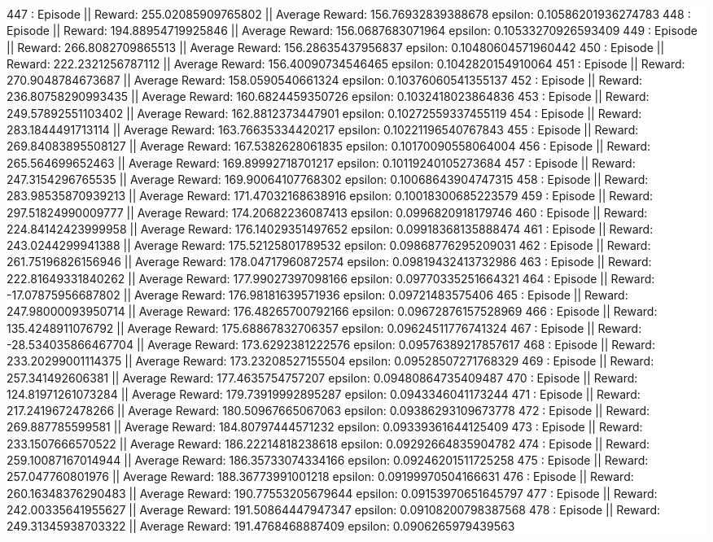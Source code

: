 447 	: Episode || Reward:  255.02085909765802 	|| Average Reward:  156.76932839388678 	 epsilon:  0.10586201936274783
448 	: Episode || Reward:  194.88954719925846 	|| Average Reward:  156.0687683071964 	 epsilon:  0.10533270926593409
449 	: Episode || Reward:  266.8082709865513 	|| Average Reward:  156.28635437956837 	 epsilon:  0.10480604571960442
450 	: Episode || Reward:  222.2321256787112 	|| Average Reward:  156.40090734546465 	 epsilon:  0.1042820154910064
451 	: Episode || Reward:  270.9048784673687 	|| Average Reward:  158.0590540661324 	 epsilon:  0.10376060541355137
452 	: Episode || Reward:  236.80758290993435 	|| Average Reward:  160.6824459350726 	 epsilon:  0.1032418023864836
453 	: Episode || Reward:  249.57892551103402 	|| Average Reward:  162.8812373447901 	 epsilon:  0.10272559337455119
454 	: Episode || Reward:  283.1844491713114 	|| Average Reward:  163.76635334420217 	 epsilon:  0.10221196540767843
455 	: Episode || Reward:  269.84083895508127 	|| Average Reward:  167.5382628061835 	 epsilon:  0.10170090558064004
456 	: Episode || Reward:  265.564699652463 	|| Average Reward:  169.89992718701217 	 epsilon:  0.10119240105273684
457 	: Episode || Reward:  247.3154296765535 	|| Average Reward:  169.90064107768302 	 epsilon:  0.10068643904747315
458 	: Episode || Reward:  283.98535870939213 	|| Average Reward:  171.47032168638916 	 epsilon:  0.10018300685223579
459 	: Episode || Reward:  297.51824990009777 	|| Average Reward:  174.20682236087413 	 epsilon:  0.0996820918179746
460 	: Episode || Reward:  224.84142423999958 	|| Average Reward:  176.14029351497652 	 epsilon:  0.09918368135888474
461 	: Episode || Reward:  243.0244299941388 	|| Average Reward:  175.52125801789532 	 epsilon:  0.09868776295209031
462 	: Episode || Reward:  261.75196826156946 	|| Average Reward:  178.04717960872574 	 epsilon:  0.09819432413732986
463 	: Episode || Reward:  222.81649331840262 	|| Average Reward:  177.99027397098166 	 epsilon:  0.09770335251664321
464 	: Episode || Reward:  -17.07875956687802 	|| Average Reward:  176.98181639571936 	 epsilon:  0.09721483575406
465 	: Episode || Reward:  247.98000093950714 	|| Average Reward:  176.48265700792166 	 epsilon:  0.09672876157528969
466 	: Episode || Reward:  135.4248911076792 	|| Average Reward:  175.68867832706357 	 epsilon:  0.09624511776741324
467 	: Episode || Reward:  -28.534035866467704 	|| Average Reward:  173.6292381222576 	 epsilon:  0.09576389217857617
468 	: Episode || Reward:  233.20299001114375 	|| Average Reward:  173.23208527155504 	 epsilon:  0.09528507271768329
469 	: Episode || Reward:  257.341492606381 	|| Average Reward:  177.4635754757207 	 epsilon:  0.09480864735409487
470 	: Episode || Reward:  124.81971261073284 	|| Average Reward:  179.73919992895287 	 epsilon:  0.0943346041173244
471 	: Episode || Reward:  217.2419672478266 	|| Average Reward:  180.50967665067063 	 epsilon:  0.09386293109673778
472 	: Episode || Reward:  269.887785599581 	|| Average Reward:  184.80797444571232 	 epsilon:  0.09339361644125409
473 	: Episode || Reward:  233.1507666570522 	|| Average Reward:  186.22214818238618 	 epsilon:  0.09292664835904782
474 	: Episode || Reward:  259.10087167014944 	|| Average Reward:  186.35733074334166 	 epsilon:  0.09246201511725258
475 	: Episode || Reward:  257.047760801976 	|| Average Reward:  188.36773991001218 	 epsilon:  0.09199970504166631
476 	: Episode || Reward:  260.16348376290483 	|| Average Reward:  190.77553205679644 	 epsilon:  0.09153970651645797
477 	: Episode || Reward:  242.00335641955627 	|| Average Reward:  191.50864447947347 	 epsilon:  0.09108200798387568
478 	: Episode || Reward:  249.31345938703322 	|| Average Reward:  191.4768468887409 	 epsilon:  0.0906265979439563